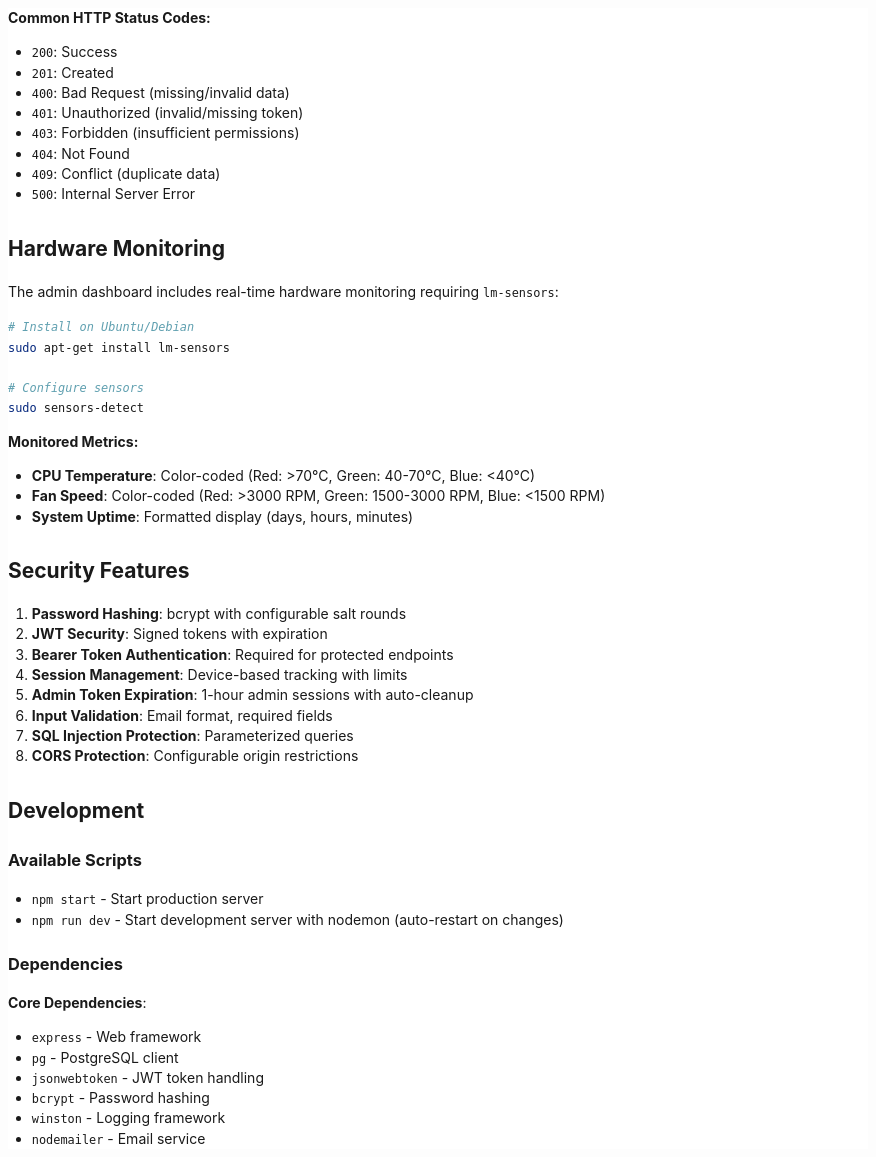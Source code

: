 **Common HTTP Status Codes:**
- `200`: Success
- `201`: Created
- `400`: Bad Request (missing/invalid data)
- `401`: Unauthorized (invalid/missing token)
- `403`: Forbidden (insufficient permissions)
- `404`: Not Found
- `409`: Conflict (duplicate data)
- `500`: Internal Server Error

## Hardware Monitoring

The admin dashboard includes real-time hardware monitoring requiring `lm-sensors`:

```bash
# Install on Ubuntu/Debian
sudo apt-get install lm-sensors

# Configure sensors
sudo sensors-detect
```

**Monitored Metrics:**
- **CPU Temperature**: Color-coded (Red: >70°C, Green: 40-70°C, Blue: <40°C)
- **Fan Speed**: Color-coded (Red: >3000 RPM, Green: 1500-3000 RPM, Blue: <1500 RPM)
- **System Uptime**: Formatted display (days, hours, minutes)

## Security Features

1. **Password Hashing**: bcrypt with configurable salt rounds
2. **JWT Security**: Signed tokens with expiration
3. **Bearer Token Authentication**: Required for protected endpoints
4. **Session Management**: Device-based tracking with limits
5. **Admin Token Expiration**: 1-hour admin sessions with auto-cleanup
6. **Input Validation**: Email format, required fields
7. **SQL Injection Protection**: Parameterized queries
8. **CORS Protection**: Configurable origin restrictions

## Development

### Available Scripts

- `npm start` - Start production server
- `npm run dev` - Start development server with nodemon (auto-restart on changes)

### Dependencies

**Core Dependencies**:
- `express` - Web framework
- `pg` - PostgreSQL client
- `jsonwebtoken` - JWT token handling
- `bcrypt` - Password hashing
- `winston` - Logging framework
- `nodemailer` - Email service
